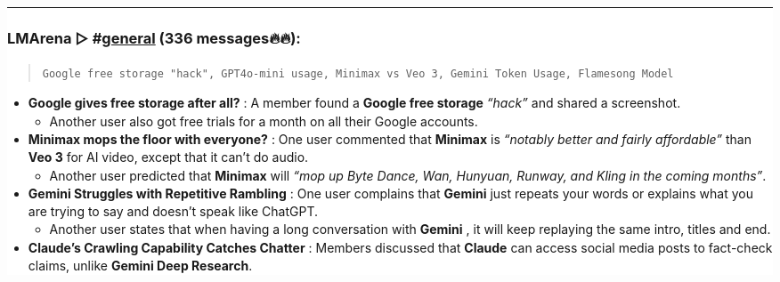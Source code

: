 

* * *

### **LMArena ▷ #[general](https://discord.com/channels/1340554757349179412/1340554757827461211/1385335798471065621)** (336 messages🔥🔥):

> `Google free storage "hack", GPT4o-mini usage, Minimax vs Veo 3, Gemini Token Usage, Flamesong Model`

  * **Google gives free storage after all?** : A member found a **Google free storage** _“hack”_ and shared a screenshot. 
    * Another user also got free trials for a month on all their Google accounts.
  * **Minimax mops the floor with everyone?** : One user commented that **Minimax** is _“notably better and fairly affordable”_ than **Veo 3** for AI video, except that it can’t do audio. 
    * Another user predicted that **Minimax** will _“mop up Byte Dance, Wan, Hunyuan, Runway, and Kling in the coming months”_.
  * **Gemini Struggles with Repetitive Rambling** : One user complains that **Gemini** just repeats your words or explains what you are trying to say and doesn’t speak like ChatGPT. 
    * Another user states that when having a long conversation with **Gemini** , it will keep replaying the same intro, titles and end.
  * **Claude’s Crawling Capability Catches Chatter** : Members discussed that **Claude** can access social media posts to fact-check claims, unlike **Gemini Deep Research**. 
